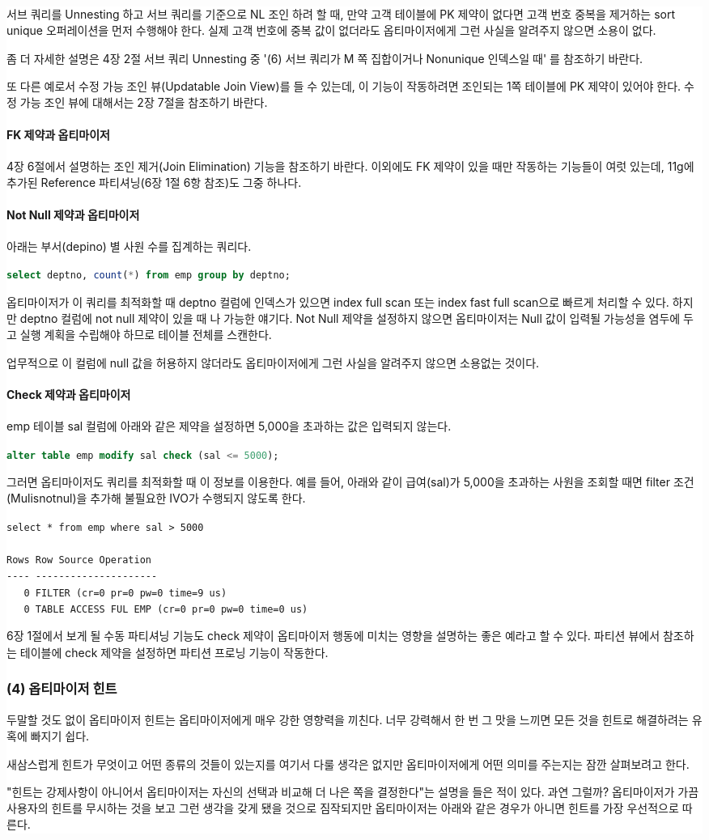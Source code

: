 서브 쿼리를 Unnesting 하고 서브 쿼리를 기준으로 NL 조인 하려 할 때, 만약 고객 테이블에 PK 제약이 없다면 고객 번호 중복을 제거하는 sort unique 오퍼레이션을 먼저 수행해야 한다. 실제 고객 번호에 중복 값이 없더라도 옵티마이저에게 그런 사실을 알려주지 않으면 소용이 없다.

좀 더 자세한 설명은 4장 2절 서브 쿼리 Unnesting 중 '(6) 서브 쿼리가 M 쪽 집합이거나 Nonunique 인덱스일 때' 를 참조하기 바란다.

또 다른 예로서 수정 가능 조인 뷰(Updatable Join View)를 들 수 있는데, 이 기능이 작동하려면 조인되는 1쪽 테이블에 PK 제약이 있어야 한다. 수정 가능 조인 뷰에 대해서는 2장 7절을 참조하기 바란다.

#### **FK 제약과 옵티마이저**

4장 6절에서 설명하는 조인 제거(Join Elimination) 기능을 참조하기 바란다. 이외에도 FK 제약이 있을 때만 작동하는 기능들이 여럿 있는데, 11g에 추가된 Reference 파티셔닝(6장 1절 6항 참조)도 그중 하나다.

#### **Not Null 제약과 옵티마이저**

아래는 부서(depino) 별 사원 수를 집계하는 쿼리다.

```sql
select deptno, count(*) from emp group by deptno;
```

옵티마이저가 이 쿼리를 최적화할 때 deptno 컬럼에 인덱스가 있으면 index full scan 또는 index fast full scan으로 빠르게 처리할 수 있다. 하지만 deptno 컬럼에 not null 제약이 있을 때 나 가능한 얘기다. Not Null 제약을 설정하지 않으면 옵티마이저는 Null 값이 입력될 가능성을 염두에 두고 실행 계획을 수립해야 하므로 테이블 전체를 스캔한다.

업무적으로 이 컬럼에 null 값을 허용하지 않더라도 옵티마이저에게 그런 사실을 알려주지 않으면 소용없는 것이다.

#### **Check 제약과 옵티마이저**

emp 테이블 sal 컬럼에 아래와 같은 제약을 설정하면 5,000을 초과하는 값은 입력되지 않는다.

```sql
alter table emp modify sal check (sal <= 5000);
```

그러면 옵티마이저도 쿼리를 최적화할 때 이 정보를 이용한다. 예를 들어, 아래와 같이 급여(sal)가 5,000을 초과하는 사원을 조회할 때면 filter 조건(Mulisnotnul)을 추가해 불필요한 IVO가 수행되지 않도록 한다.

```
select * from emp where sal > 5000

Rows Row Source Operation
---- ---------------------
   0 FILTER (cr=0 pr=0 pw=0 time=9 us)
   0 TABLE ACCESS FUL EMP (cr=0 pr=0 pw=0 time=0 us)
```

6장 1절에서 보게 될 수동 파티셔닝 기능도 check 제약이 옵티마이저 행동에 미치는 영향을 설명하는 좋은 예라고 할 수 있다. 파티션 뷰에서 참조하는 테이블에 check 제약을 설정하면 파티션 프로닝 기능이 작동한다.

### (4) 옵티마이저 힌트

두말할 것도 없이 옵티마이저 힌트는 옵티마이저에게 매우 강한 영향력을 끼친다. 너무 강력해서 한 번 그 맛을 느끼면 모든 것을 힌트로 해결하려는 유혹에 빠지기 쉽다.

새삼스럽게 힌트가 무엇이고 어떤 종류의 것들이 있는지를 여기서 다룰 생각은 없지만 옵티마이저에게 어떤 의미를 주는지는 잠깐 살펴보려고 한다.

"힌트는 강제사항이 아니어서 옵티마이저는 자신의 선택과 비교해 더 나은 쪽을 결정한다"는 설명을 들은 적이 있다. 과연 그럴까? 옵티마이저가 가끔 사용자의 힌트를 무시하는 것을 보고 그런 생각을 갖게 됐을 것으로 짐작되지만 옵티마이저는 아래와 같은 경우가 아니면 힌트를 가장 우선적으로 따른다.
